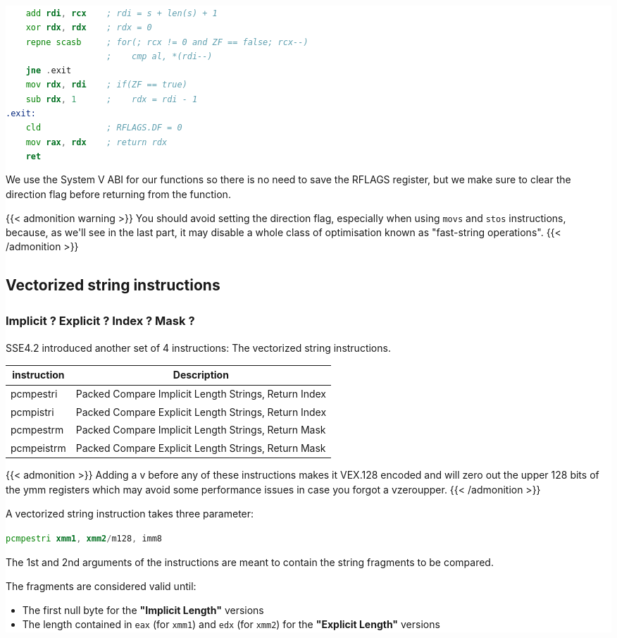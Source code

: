 ```asm {hl_lines=[11, "16-17", 22]}
	add rdi, rcx	; rdi = s + len(s) + 1
	xor rdx, rdx 	; rdx = 0
	repne scasb		; for(; rcx != 0 and ZF == false; rcx--)
					;	 cmp al, *(rdi--)
	jne .exit
	mov rdx, rdi	; if(ZF == true)
	sub rdx, 1		;	 rdx = rdi - 1
.exit:
	cld				; RFLAGS.DF = 0
	mov rax, rdx 	; return rdx
	ret
```

We use the System V ABI for our functions so there is no need to save the RFLAGS register, but we make sure to clear the direction flag before returning from the function.


{{< admonition warning >}}
You should avoid setting the direction flag, especially when using `movs` and `stos` instructions, because, as we'll see in the last part, it may disable a whole class of optimisation known as "fast-string operations".
{{< /admonition >}}

## Vectorized string instructions

### Implicit ? Explicit ? Index ? Mask ?

SSE4.2 introduced another set of 4 instructions: The vectorized string instructions.

| instruction | Description                                          |
|-------------|------------------------------------------------------|
| pcmpestri   | Packed Compare Implicit Length Strings, Return Index |
| pcmpistri   | Packed Compare Explicit Length Strings, Return Index |
| pcmpestrm   | Packed Compare Implicit Length Strings, Return Mask  |
| pcmpeistrm  | Packed Compare Explicit Length Strings, Return Mask  |

{{< admonition >}}
Adding a v before any of these instructions makes it VEX.128 encoded and will zero out the upper 128 bits of the ymm registers which may avoid some performance issues in case you forgot a vzeroupper.
{{< /admonition >}}

A vectorized string instruction takes three parameter:
```asm
pcmpestri xmm1, xmm2/m128, imm8
```
The 1st and 2nd arguments of the instructions are meant to contain the string fragments to be compared.

The fragments are considered valid until:
- The first null byte for the **"Implicit Length"** versions
- The length contained in `eax` (for `xmm1`) and `edx` (for `xmm2`) for the **"Explicit Length"** versions
